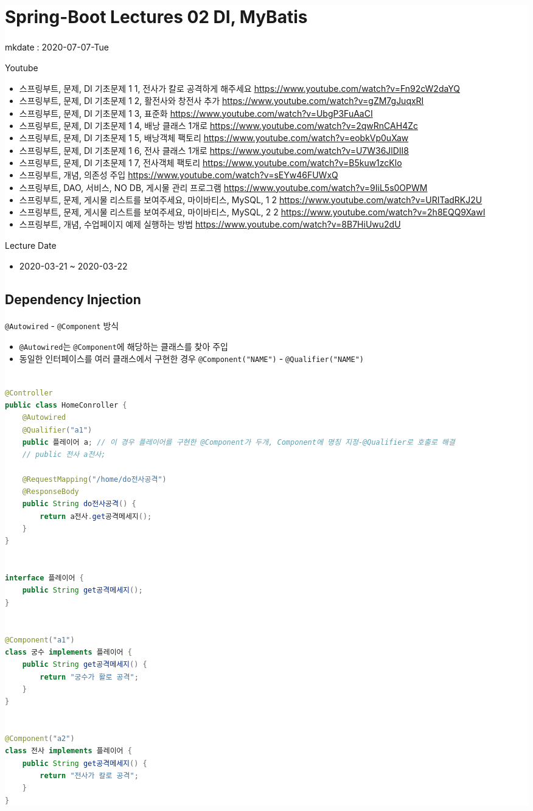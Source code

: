 # Spring-Boot Lectures 02 DI, MyBatis

mkdate : 2020-07-07-Tue

Youtube

- 스프링부트, 문제, DI 기초문제 1 1, 전사가 칼로 공격하게 해주세요 https://www.youtube.com/watch?v=Fn92cW2daYQ
- 스프링부트, 문제, DI 기초문제 1 2, 활전사와 창전사 추가 https://www.youtube.com/watch?v=gZM7gJuqxRI
- 스프링부트, 문제, DI 기초문제 1 3, 표준화 https://www.youtube.com/watch?v=UbgP3FuAaCI
- 스프링부트, 문제, DI 기초문제 1 4, 배낭 클래스 1개로 https://www.youtube.com/watch?v=2qwRnCAH4Zc
- 스프링부트, 문제, DI 기초문제 1 5, 배낭객체 팩토리 https://www.youtube.com/watch?v=eobkVp0uXaw
- 스프링부트, 문제, DI 기초문제 1 6, 전사 클래스 1개로 https://www.youtube.com/watch?v=U7W36JlDII8
- 스프링부트, 문제, DI 기초문제 1 7, 전사객체 팩토리 https://www.youtube.com/watch?v=B5kuw1zcKlo
- 스프링부트, 개념, 의존성 주입 https://www.youtube.com/watch?v=sEYw46FUWxQ
- 스프링부트, DAO, 서비스, NO DB, 게시물 관리 프로그램 https://www.youtube.com/watch?v=9IiL5s0OPWM
- 스프링부트, 문제, 게시물 리스트를 보여주세요, 마이바티스, MySQL, 1 2 https://www.youtube.com/watch?v=URITadRKJ2U
- 스프링부트, 문제, 게시물 리스트를 보여주세요, 마이바티스, MySQL, 2 2 https://www.youtube.com/watch?v=2h8EQQ9XawI
- 스프링부트, 개념, 수업페이지 예제 실행하는 방법 https://www.youtube.com/watch?v=8B7HiUwu2dU

Lecture Date

- 2020-03-21 ~ 2020-03-22

## Dependency Injection

`@Autowired` - `@Component` 방식
- `@Autowired`는 `@Component`에 해당하는 클래스를 찾아 주입
- 동일한 인터페이스를 여러 클래스에서 구현한 경우 `@Component("NAME")` - `@Qualifier("NAME")`

```java

@Controller
public class HomeConroller {
	@Autowired
	@Qualifier("a1")
	public 플레이어 a; // 이 경우 플레이어를 구현한 @Component가 두개, Component에 명칭 지정-@Qualifier로 호출로 해결
	// public 전사 a전사;

	@RequestMapping("/home/do전사공격")
	@ResponseBody
	public String do전사공격() {
		return a전사.get공격메세지();
	}
}


interface 플레이어 {
	public String get공격메세지();
}


@Component("a1")
class 궁수 implements 플레이어 {
	public String get공격메세지() {
		return "궁수가 활로 공격";
	}
}


@Component("a2")
class 전사 implements 플레이어 {
	public String get공격메세지() {
		return "전사가 칼로 공격";
	}
}
```